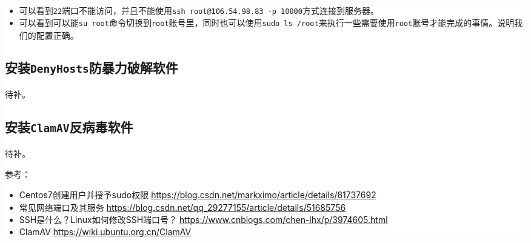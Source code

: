 - 可以看到``22``端口不能访问，并且不能使用``ssh root@106.54.98.83 -p 10000``方式连接到服务器。
- 可以看到可以能``su root``命令切换到``root``账号里，同时也可以使用``sudo ls /root``来执行一些需要使用``root``账号才能完成的事情。说明我们的配置正确。

## 安装``DenyHosts``防暴力破解软件

待补。

## 安装``ClamAV``反病毒软件

待补。


参考：
- Centos7创建用户并授予sudo权限 https://blog.csdn.net/markximo/article/details/81737692
- 常见网络端口及其服务 https://blog.csdn.net/qq_29277155/article/details/51685756
- SSH是什么？Linux如何修改SSH端口号？ https://www.cnblogs.com/chen-lhx/p/3974605.html
- ClamAV https://wiki.ubuntu.org.cn/ClamAV
